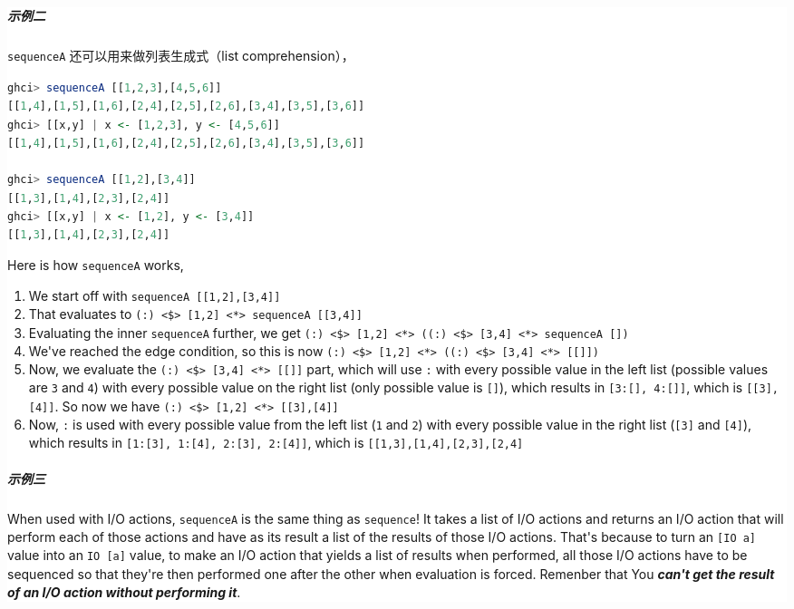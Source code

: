 ##### 示例二
`sequenceA` 还可以用来做列表生成式（list comprehension），
```haskell
ghci> sequenceA [[1,2,3],[4,5,6]]  
[[1,4],[1,5],[1,6],[2,4],[2,5],[2,6],[3,4],[3,5],[3,6]]  
ghci> [[x,y] | x <- [1,2,3], y <- [4,5,6]]  
[[1,4],[1,5],[1,6],[2,4],[2,5],[2,6],[3,4],[3,5],[3,6]]  

ghci> sequenceA [[1,2],[3,4]]  
[[1,3],[1,4],[2,3],[2,4]]  
ghci> [[x,y] | x <- [1,2], y <- [3,4]]  
[[1,3],[1,4],[2,3],[2,4]]  
```
Here is how `sequenceA` works,
1. We start off with `sequenceA [[1,2],[3,4]]`
2. That evaluates to `(:) <$> [1,2] <*> sequenceA [[3,4]]`
3. Evaluating the inner `sequenceA` further, we get `(:) <$> [1,2] <*> ((:) <$> [3,4] <*> sequenceA [])`
4. We've reached the edge condition, so this is now `(:) <$> [1,2] <*> ((:) <$> [3,4] <*> [[]])`
5. Now, we evaluate the `(:) <$> [3,4] <*> [[]]` part, which will use `:` with every possible value in the left list (possible values are `3` and `4`) with every possible value on the right list (only possible value is `[]`), which results in `[3:[], 4:[]]`, which is `[[3],[4]]`. So now we have `(:) <$> [1,2] <*> [[3],[4]]`
6. Now, `:` is used with every possible value from the left list (`1` and `2`) with every possible value in the right list (`[3]` and `[4]`), which results in `[1:[3], 1:[4], 2:[3], 2:[4]]`, which is `[[1,3],[1,4],[2,3],[2,4]`

##### 示例三

When used with I/O actions, `sequenceA` is the same thing as `sequence`! It takes a list of I/O actions and returns an I/O action that will perform each of those actions and have as its result a list of the results of those I/O actions. 
That's because to turn an `[IO a]` value into an `IO [a]` value, to make an I/O action that yields a list of results when performed, all those I/O actions have to be sequenced so that they're then performed one after the other when evaluation is forced. Remenber that You ***can't get the result of an I/O action without performing it***.












